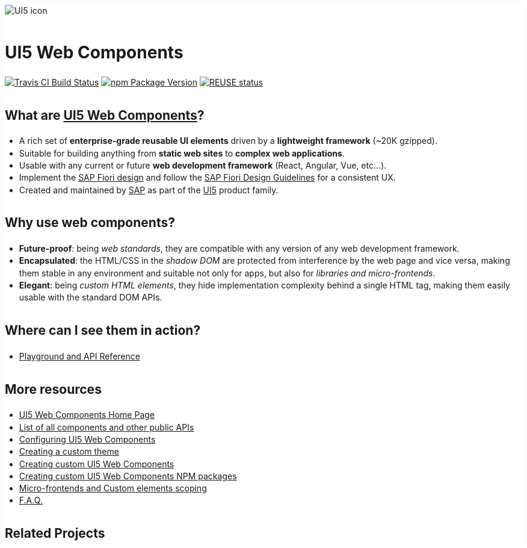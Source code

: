 ![UI5 icon](/docs/images/UI5_logo_wide.png)

# UI5 Web Components

[![Travis CI Build Status](https://travis-ci.org/SAP/ui5-webcomponents.svg?branch=master)](https://travis-ci.org/SAP/ui5-webcomponents)
[![npm Package Version](https://badge.fury.io/js/%40ui5%2Fwebcomponents.svg)](https://www.npmjs.com/package/@ui5/webcomponents)
[![REUSE status](https://api.reuse.software/badge/github.com/SAP/ui5-webcomponents)](https://api.reuse.software/info/github.com/SAP/ui5-webcomponents)

## What are [UI5 Web Components](https://sap.github.io/ui5-webcomponents)?

 - A rich set of **enterprise-grade reusable UI elements** driven by a **lightweight framework** (~20K gzipped).
 - Suitable for building anything from **static web sites** to **complex web applications**.
 - Usable with any current or future **web development framework** (React, Angular, Vue, etc...).
 - Implement the [SAP Fiori design](https://experience.sap.com/fiori-design/) and follow the [SAP Fiori Design Guidelines](https://experience.sap.com/fiori-design-web/) for a consistent UX.
 - Created and maintained by [SAP](https://sap.com) as part of the [UI5](https://openui5.org/) product family.

## Why use web components?

 - **Future-proof**: being *web standards*, they are compatible with any version of any web development framework.
 - **Encapsulated**: the HTML/CSS in the *shadow DOM* are protected from interference by the web page and vice versa, making them stable in any environment and suitable not only for apps, but also for *libraries and micro-frontends*.
 - **Elegant**: being *custom HTML elements*, they hide implementation complexity behind a single HTML tag, making them easily usable with the standard DOM APIs.

## Where can I see them in action?
- [Playground and API Reference](https://sap.github.io/ui5-webcomponents/playground/)

## More resources
- [UI5 Web Components Home Page](https://sap.github.io/ui5-webcomponents)
- [List of all components and other public APIs](./docs/Public%20Module%20Imports.md)
- [Configuring UI5 Web Components](./docs/Configuration.md)
- [Creating a custom theme](./docs/CustomTheming.md)
- [Creating custom UI5 Web Components](./docs/dev/Developing%20Web%20Components.md)
- [Creating custom UI5 Web Components NPM packages](./docs/dev/Creating%20UI5%20Web%20Components%20Packages.md)
- [Micro-frontends and Custom elements scoping](./docs/Scoping.md)
- [F.A.Q.](./docs/FAQ.md)

## Related Projects
